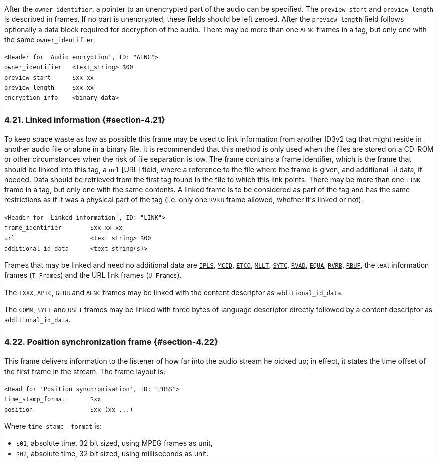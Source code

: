 After the `owner_identifier`, a pointer to an unencrypted part of the audio can be specified. The `preview_start` and `preview_length` is described in frames. If no part is unencrypted, these fields should be left zeroed. After the `preview_length` field follows optionally a data block required for decryption of the audio. There may be more than one `AENC` frames in a tag, but only one with the same `owner_identifier`.

    <Header for 'Audio encryption', ID: "AENC">
    owner_identifier   <text_string> $00
    preview_start      $xx xx
    preview_length     $xx xx
    encryption_info    <binary_data>


### 4.21. Linked information {#section-4.21}

To keep space waste as low as possible this frame may be used to link information from another ID3v2 tag that might reside in another audio file or alone in a binary file. It is recommended that this method is only used when the files are stored on a CD-ROM or other circumstances when the risk of file separation is low. The frame contains a frame identifier, which is the frame that should be linked into this tag, a `url` [URL] field, where a reference to the file where the frame is given, and additional `id` data, if needed. Data should be retrieved from the first tag found in the file to which this link points. There may be more than one  `LINK` frame in a tag, but only one with the same contents. A linked frame is to be considered as part of the tag and has the same restrictions as if it was a physical part of the tag (i.e. only one [`RVRB`](#section-4.14) frame allowed, whether it's linked or not).

    <Header for 'Linked information', ID: "LINK">
    frame_identifier        $xx xx xx
    url                     <text string> $00
    additional_id_data      <text_string(s)>

Frames that may be linked and need no additional data are [`IPLS`](#section-4.4), [`MCID`](#section-4.5), [`ETCO`](#section-4.6), [`MLLT`](#section-4.7), [`SYTC`](#section-4.8), [`RVAD`](#section-4.12), [`EQUA`](#section-4.13), [`RVRB`](#section-4.14), [`RBUF`](#section-4.19), the text information frames (`T-Frames`) and the URL link frames (`U-Frames`).

The [`TXXX`](#section-4.2.2), [`APIC`](#section-4.15), [`GEOB`](#section-4.16) and  [`AENC`](#section-4.21) frames may be linked with the content descriptor as `additional_id_data`.

The [`COMM`](#section-4.11), [`SYLT`](#section-4.10) and [`USLT`](#section-4.9) frames may be linked with three bytes of language descriptor directly followed by a content descriptor as `additional_id_data`.


### 4.22. Position synchronization frame {#section-4.22}

This frame delivers information to the listener of how far into the audio stream he picked up; in effect, it states the time offset of the first frame in the stream. The frame layout is:

    <Head for 'Position synchronisation', ID: "POSS">
    time_stamp_format       $xx
    position                $xx (xx ...)

Where `time_stamp_ format` is:

- `$01`, absolute time, 32 bit sized, using MPEG frames as unit,
- `$02`, absolute time, 32 bit sized, using milliseconds as unit.
